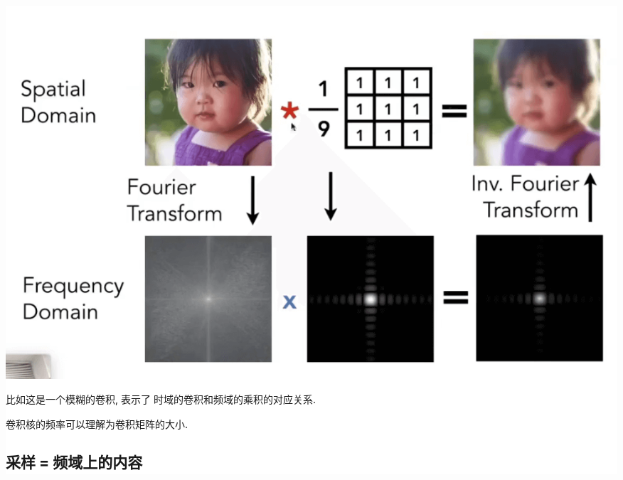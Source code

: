 ![](imgs/2021-10-02-22-43-59.png)

比如这是一个模糊的卷积, 表示了 时域的卷积和频域的乘积的对应关系.

卷积核的频率可以理解为卷积矩阵的大小.

## 采样 = 频域上的内容
